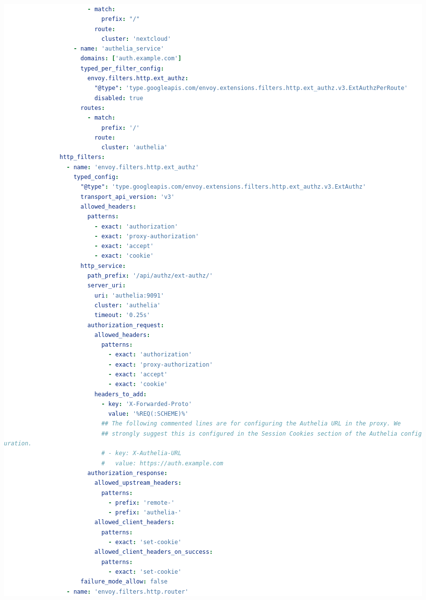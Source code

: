 ```yaml {title="envoy.yml"}
                        - match:
                            prefix: "/"
                          route:
                            cluster: 'nextcloud'
                    - name: 'authelia_service'
                      domains: ['auth.example.com']
                      typed_per_filter_config:
                        envoy.filters.http.ext_authz:
                          "@type": 'type.googleapis.com/envoy.extensions.filters.http.ext_authz.v3.ExtAuthzPerRoute'
                          disabled: true
                      routes:
                        - match:
                            prefix: '/'
                          route:
                            cluster: 'authelia'
                http_filters:
                  - name: 'envoy.filters.http.ext_authz'
                    typed_config:
                      "@type": 'type.googleapis.com/envoy.extensions.filters.http.ext_authz.v3.ExtAuthz'
                      transport_api_version: 'v3'
                      allowed_headers:
                        patterns:
                          - exact: 'authorization'
                          - exact: 'proxy-authorization'
                          - exact: 'accept'
                          - exact: 'cookie'
                      http_service:
                        path_prefix: '/api/authz/ext-authz/'
                        server_uri:
                          uri: 'authelia:9091'
                          cluster: 'authelia'
                          timeout: '0.25s'
                        authorization_request:
                          allowed_headers:
                            patterns:
                              - exact: 'authorization'
                              - exact: 'proxy-authorization'
                              - exact: 'accept'
                              - exact: 'cookie'
                          headers_to_add:
                            - key: 'X-Forwarded-Proto'
                              value: '%REQ(:SCHEME)%'
                            ## The following commented lines are for configuring the Authelia URL in the proxy. We
                            ## strongly suggest this is configured in the Session Cookies section of the Authelia configuration.
                            # - key: X-Authelia-URL
                            #   value: https://auth.example.com
                        authorization_response:
                          allowed_upstream_headers:
                            patterns:
                              - prefix: 'remote-'
                              - prefix: 'authelia-'
                          allowed_client_headers:
                            patterns:
                              - exact: 'set-cookie'
                          allowed_client_headers_on_success:
                            patterns:
                              - exact: 'set-cookie'
                      failure_mode_allow: false
                  - name: 'envoy.filters.http.router'
```

[external authorization]: https://www.envoyproxy.io/docs/envoy/latest/api-v3/extensions/filters/http/ext_authz/v3/ext_authz.proto.html#extensions-filters-http-ext-authz-v3-extauthz
[Envoy]: https://www.envoyproxy.io/
[Forwarded Headers]: forwarded-headers